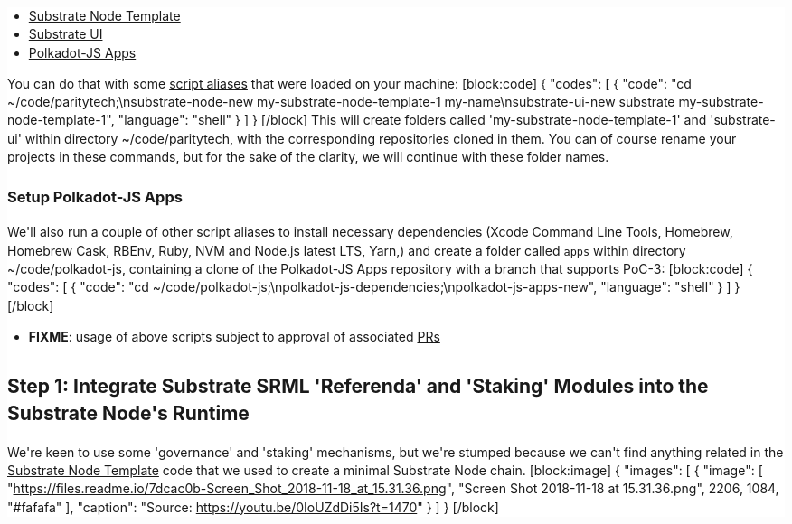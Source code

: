  * [Substrate Node Template](https://github.com/paritytech/substrate-node-template)
 * [Substrate UI](https://github.com/paritytech/substrate-ui)
 * [Polkadot-JS Apps](https://github.com/polkadot-js/apps)

You can do that with some [script aliases](https://github.com/paritytech/substrate-up) that were loaded on your machine:
[block:code]
{
  "codes": [
    {
      "code": "cd ~/code/paritytech;\nsubstrate-node-new my-substrate-node-template-1 my-name\nsubstrate-ui-new substrate my-substrate-node-template-1",
      "language": "shell"
    }
  ]
}
[/block]
This will create folders called 'my-substrate-node-template-1' and 'substrate-ui' within directory ~/code/paritytech, with the corresponding repositories cloned in them. You can of course rename your projects in these commands, but for the sake of the clarity, we will continue with these folder names.

### Setup Polkadot-JS Apps

We'll also run a couple of other script aliases to install necessary dependencies (Xcode Command Line Tools, Homebrew, Homebrew Cask, RBEnv, Ruby, NVM and Node.js latest LTS, Yarn,) and create a folder called `apps` within directory ~/code/polkadot-js, containing a clone of the Polkadot-JS Apps repository with a branch that supports PoC-3:
[block:code]
{
  "codes": [
    {
      "code": "cd ~/code/polkadot-js;\npolkadot-js-dependencies;\npolkadot-js-apps-new",
      "language": "shell"
    }
  ]
}
[/block]
* **FIXME**: usage of above scripts subject to approval of associated [PRs](https://github.com/paritytech/substrate-up/pulls)

## Step 1: Integrate Substrate SRML 'Referenda' and 'Staking' Modules into the Substrate Node's Runtime

We're keen to use some 'governance' and 'staking' mechanisms, but we're stumped because we can't find anything related in the [Substrate Node Template](https://github.com/paritytech/substrate-node-template) code that we used to create a minimal Substrate Node chain.
[block:image]
{
  "images": [
    {
      "image": [
        "https://files.readme.io/7dcac0b-Screen_Shot_2018-11-18_at_15.31.36.png",
        "Screen Shot 2018-11-18 at 15.31.36.png",
        2206,
        1084,
        "#fafafa"
      ],
      "caption": "Source: https://youtu.be/0IoUZdDi5Is?t=1470"
    }
  ]
}
[/block]